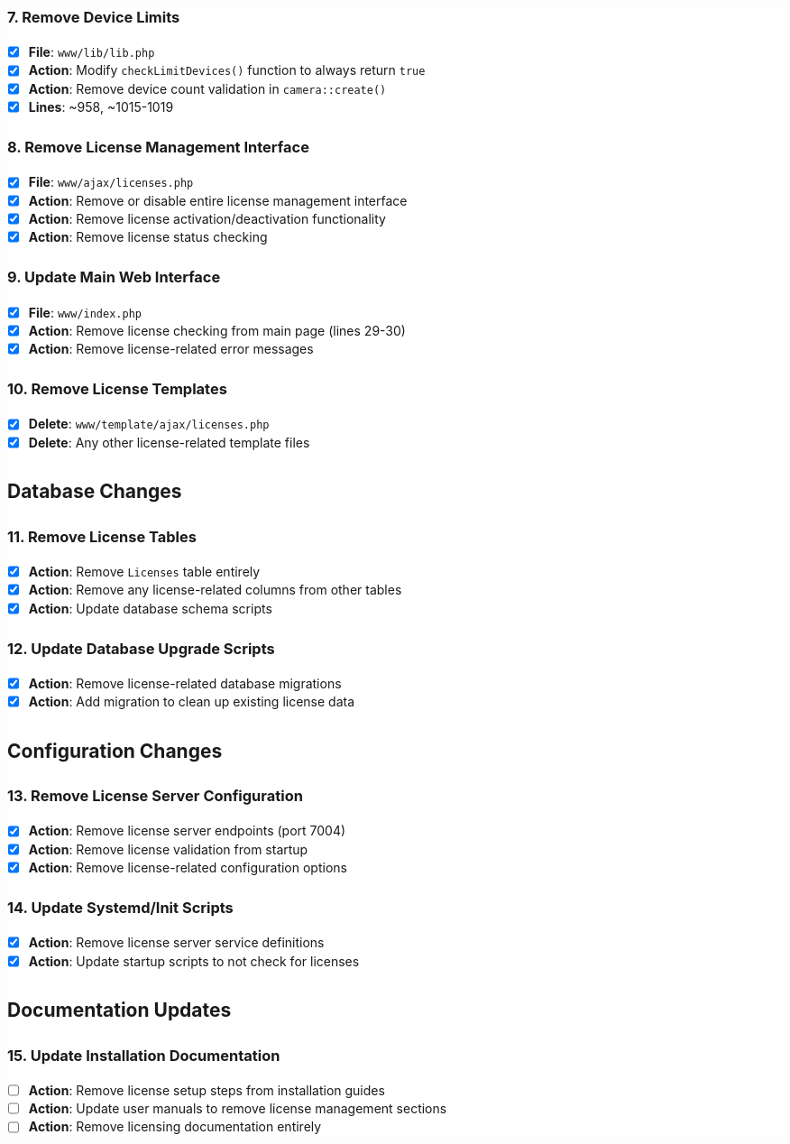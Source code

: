 ### 7. Remove Device Limits
- [x] **File**: `www/lib/lib.php`
- [x] **Action**: Modify `checkLimitDevices()` function to always return `true`
- [x] **Action**: Remove device count validation in `camera::create()`
- [x] **Lines**: ~958, ~1015-1019

### 8. Remove License Management Interface
- [x] **File**: `www/ajax/licenses.php`
- [x] **Action**: Remove or disable entire license management interface
- [x] **Action**: Remove license activation/deactivation functionality
- [x] **Action**: Remove license status checking

### 9. Update Main Web Interface
- [x] **File**: `www/index.php`
- [x] **Action**: Remove license checking from main page (lines 29-30)
- [x] **Action**: Remove license-related error messages

### 10. Remove License Templates
- [x] **Delete**: `www/template/ajax/licenses.php`
- [x] **Delete**: Any other license-related template files

## Database Changes

### 11. Remove License Tables
- [x] **Action**: Remove `Licenses` table entirely
- [x] **Action**: Remove any license-related columns from other tables
- [x] **Action**: Update database schema scripts

### 12. Update Database Upgrade Scripts
- [x] **Action**: Remove license-related database migrations
- [x] **Action**: Add migration to clean up existing license data

## Configuration Changes

### 13. Remove License Server Configuration
- [x] **Action**: Remove license server endpoints (port 7004)
- [x] **Action**: Remove license validation from startup
- [x] **Action**: Remove license-related configuration options

### 14. Update Systemd/Init Scripts
- [x] **Action**: Remove license server service definitions
- [x] **Action**: Update startup scripts to not check for licenses

## Documentation Updates

### 15. Update Installation Documentation
- [ ] **Action**: Remove license setup steps from installation guides
- [ ] **Action**: Update user manuals to remove license management sections
- [ ] **Action**: Remove licensing documentation entirely
